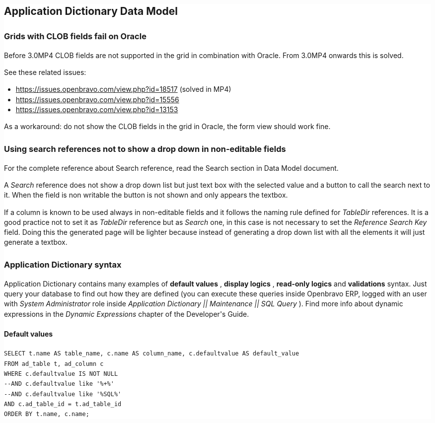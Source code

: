 ##  Application Dictionary Data Model

###  Grids with CLOB fields fail on Oracle

Before 3.0MP4 CLOB fields are not supported in the grid in combination with
Oracle. From 3.0MP4 onwards this is solved.

See these related issues:

  * https://issues.openbravo.com/view.php?id=18517  (solved in MP4) 
  * https://issues.openbravo.com/view.php?id=15556 
  * https://issues.openbravo.com/view.php?id=13153 

As a workaround: do not show the CLOB fields in the grid in Oracle, the form
view should work fine.

###  Using search references not to show a drop down in non-editable fields

For the complete reference about Search reference, read the Search section in
Data Model  document.

A _Search_ reference does not show a drop down list but just text box with the
selected value and a button to call the search next to it. When the field is
non writable the button is not shown and only appears the textbox.

If a column is known to be used always in non-editable fields and it follows
the naming rule defined for _TableDir_ references. It is a good practice not
to set it as _TableDir_ reference but as _Search_ one, in this case is not
necessary to set the _Reference Search Key_ field. Doing this the generated
page will be lighter because instead of generating a drop down list with all
the elements it will just generate a textbox.

###  Application Dictionary syntax

Application Dictionary contains many examples of **default values** ,
**display logics** , **read-only logics** and **validations** syntax. Just
query your database to find out how they are defined (you can execute these
queries inside Openbravo ERP, logged with an user with _System Administrator_
role inside _Application Dictionary || Maintenance || SQL Query_ ). Find more
info about dynamic expressions in the  _Dynamic Expressions_ chapter of the
Developer's Guide.

####  Default values

    
    
    SELECT t.name AS table_name, c.name AS column_name, c.defaultvalue AS default_value
    FROM ad_table t, ad_column c  
    WHERE c.defaultvalue IS NOT NULL
    --AND c.defaultvalue like '%+%'
    --AND c.defaultvalue like '%SQL%'
    AND c.ad_table_id = t.ad_table_id
    ORDER BY t.name, c.name;
